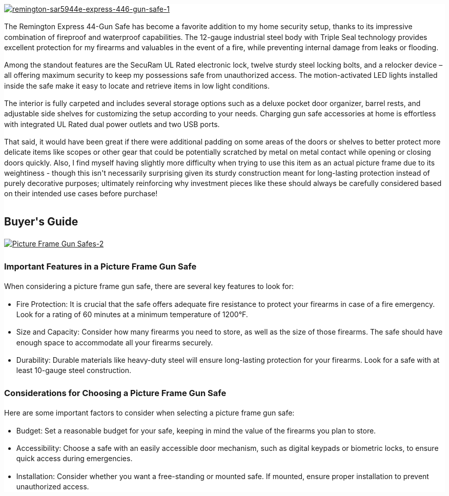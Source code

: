 <div class="image"><a href="https://serp.ly/@universityofguns/amazon/picture-frame-gun-safes?utm_source=universityofguns&utm_medium=organic&utm_campaign=website"><img alt="remington-sar5944e-express-446-gun-safe-1" src="https://imagedelivery.net/vy2bglCGN6hEeWOnSe2c7A/remington-sar5944e-express-446-gun-safe-1/public"/></a></div>

The Remington Express 44-Gun Safe has become a favorite addition to my home security setup, thanks to its impressive combination of fireproof and waterproof capabilities. The 12-gauge industrial steel body with Triple Seal technology provides excellent protection for my firearms and valuables in the event of a fire, while preventing internal damage from leaks or flooding.

Among the standout features are the SecuRam UL Rated electronic lock, twelve sturdy steel locking bolts, and a relocker device – all offering maximum security to keep my possessions safe from unauthorized access. The motion-activated LED lights installed inside the safe make it easy to locate and retrieve items in low light conditions.

The interior is fully carpeted and includes several storage options such as a deluxe pocket door organizer, barrel rests, and adjustable side shelves for customizing the setup according to your needs. Charging gun safe accessories at home is effortless with integrated UL Rated dual power outlets and two USB ports.

That said, it would have been great if there were additional padding on some areas of the doors or shelves to better protect more delicate items like scopes or other gear that could be potentially scratched by metal on metal contact while opening or closing doors quickly. Also, I find myself having slightly more difficulty when trying to use this item as an actual picture frame due to its weightiness - though this isn't necessarily surprising given its sturdy construction meant for long-lasting protection instead of purely decorative purposes; ultimately reinforcing why investment pieces like these should always be carefully considered based on their intended use cases before purchase!

## Buyer's Guide

<div><a href="https://serp.ly/@universityofguns/amazon/picture-frame-gun-safes?utm_source=universityofguns&utm_medium=organic&utm_campaign=website"><img src="https://imagedelivery.net/vy2bglCGN6hEeWOnSe2c7A/Picture+Frame+Gun+Safes-2/public" alt="Picture Frame Gun Safes-2"></a></div>

### Important Features in a Picture Frame Gun Safe

When considering a picture frame gun safe, there are several key features to look for:

- Fire Protection: It is crucial that the safe offers adequate fire resistance to protect your firearms in case of a fire emergency. Look for a rating of 60 minutes at a minimum temperature of 1200°F.

- Size and Capacity: Consider how many firearms you need to store, as well as the size of those firearms. The safe should have enough space to accommodate all your firearms securely.

- Durability: Durable materials like heavy-duty steel will ensure long-lasting protection for your firearms. Look for a safe with at least 10-gauge steel construction.

### Considerations for Choosing a Picture Frame Gun Safe

Here are some important factors to consider when selecting a picture frame gun safe:

- Budget: Set a reasonable budget for your safe, keeping in mind the value of the firearms you plan to store.

- Accessibility: Choose a safe with an easily accessible door mechanism, such as digital keypads or biometric locks, to ensure quick access during emergencies.

- Installation: Consider whether you want a free-standing or mounted safe. If mounted, ensure proper installation to prevent unauthorized access.
